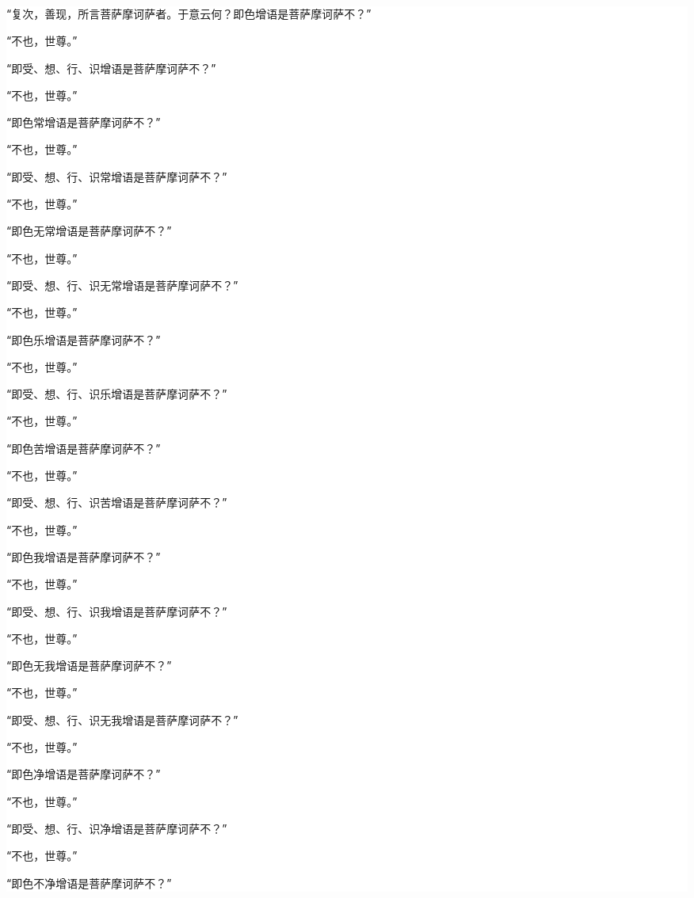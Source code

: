 “复次，善现，所言菩萨摩诃萨者。于意云何？即色增语是菩萨摩诃萨不？”

“不也，世尊。”

“即受、想、行、识增语是菩萨摩诃萨不？”

“不也，世尊。”

“即色常增语是菩萨摩诃萨不？”

“不也，世尊。”

“即受、想、行、识常增语是菩萨摩诃萨不？”

“不也，世尊。”

“即色无常增语是菩萨摩诃萨不？”

“不也，世尊。”

“即受、想、行、识无常增语是菩萨摩诃萨不？”

“不也，世尊。”

“即色乐增语是菩萨摩诃萨不？”

“不也，世尊。”

“即受、想、行、识乐增语是菩萨摩诃萨不？”

“不也，世尊。”

“即色苦增语是菩萨摩诃萨不？”

“不也，世尊。”

“即受、想、行、识苦增语是菩萨摩诃萨不？”

“不也，世尊。”

“即色我增语是菩萨摩诃萨不？”

“不也，世尊。”

“即受、想、行、识我增语是菩萨摩诃萨不？”

“不也，世尊。”

“即色无我增语是菩萨摩诃萨不？”

“不也，世尊。”

“即受、想、行、识无我增语是菩萨摩诃萨不？”

“不也，世尊。”

“即色净增语是菩萨摩诃萨不？”

“不也，世尊。”

“即受、想、行、识净增语是菩萨摩诃萨不？”

“不也，世尊。”

“即色不净增语是菩萨摩诃萨不？”
